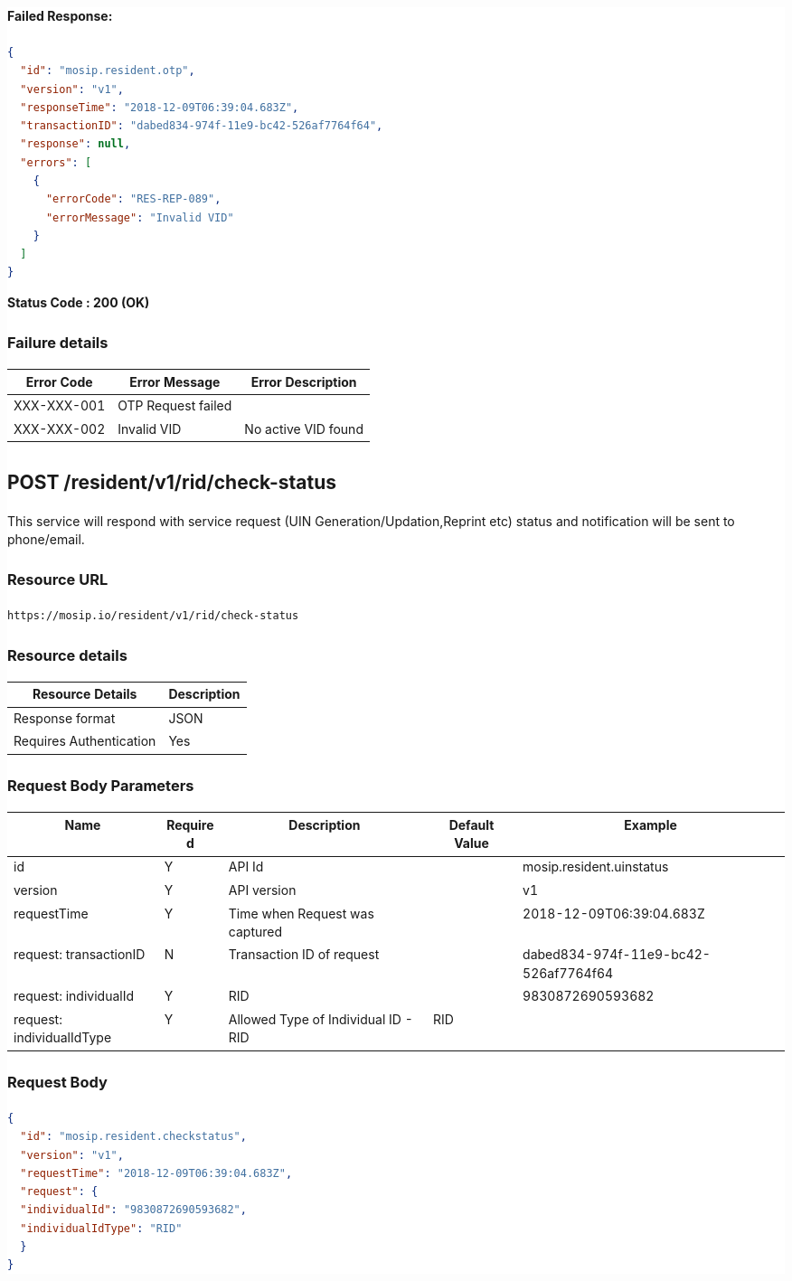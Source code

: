 #### Failed Response:  
```JSON
{
  "id": "mosip.resident.otp",
  "version": "v1",
  "responseTime": "2018-12-09T06:39:04.683Z",
  "transactionID": "dabed834-974f-11e9-bc42-526af7764f64",
  "response": null,
  "errors": [
    {
      "errorCode": "RES-REP-089",
      "errorMessage": "Invalid VID"
    }
  ]
}
```
**Status Code : 200 (OK)**

### Failure details
Error Code | Error Message | Error Description
------------|------------------------------|-------------
XXX-XXX-001 | OTP Request failed | 
XXX-XXX-002 | Invalid VID | No active VID found  

## POST /resident/v1/rid/check-status
This service will respond with service request (UIN Generation/Updation,Reprint etc) status and notification will be sent to phone/email.

### Resource URL
`https://mosip.io/resident/v1/rid/check-status`

### Resource details
Resource Details | Description
------------ | -------------
Response format | JSON
Requires Authentication | Yes

### Request Body Parameters
Name | Required | Description | Default Value | Example
-----|----------|-------------|---------------|--------
id | Y | API Id | | mosip.resident.uinstatus
version | Y | API version | | v1
requestTime| Y |Time when Request was captured| | 2018-12-09T06:39:04.683Z
request: transactionID| N | Transaction ID of request | | dabed834-974f-11e9-bc42-526af7764f64
request: individualId| Y | RID | | 9830872690593682
request: individualIdType| Y | Allowed Type of Individual ID - RID | RID 

### Request Body
```JSON
{
  "id": "mosip.resident.checkstatus",
  "version": "v1",
  "requestTime": "2018-12-09T06:39:04.683Z",
  "request": {
  "individualId": "9830872690593682",
  "individualIdType": "RID"
  }
}
```

